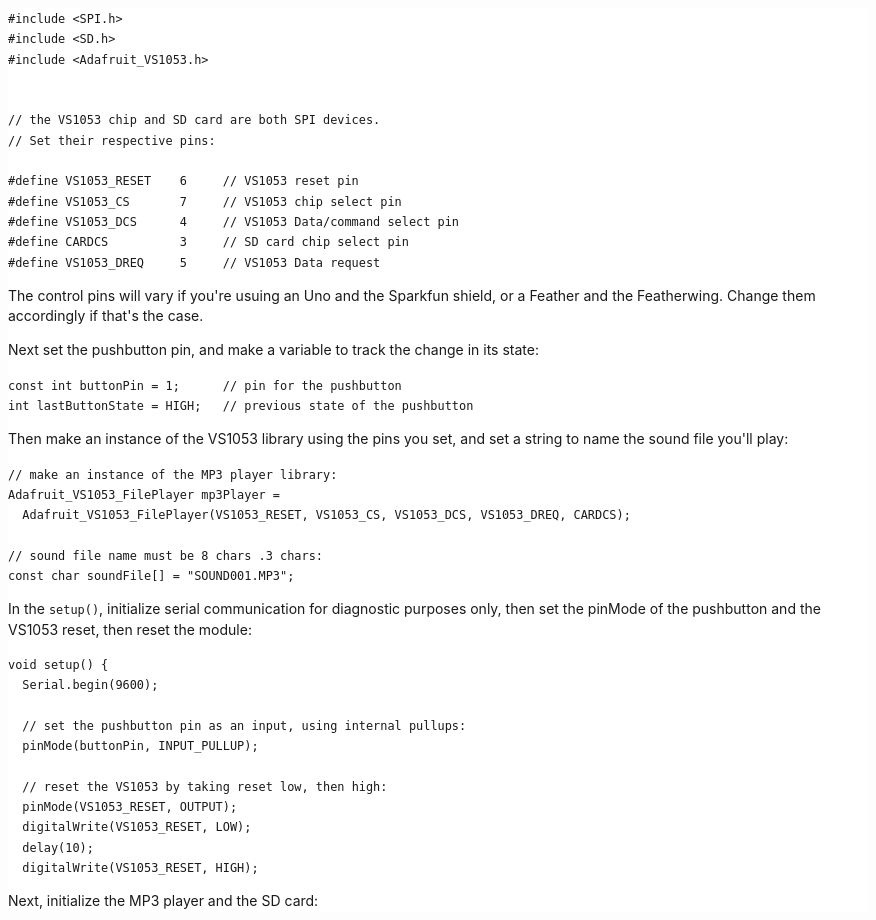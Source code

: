 ````
#include <SPI.h>
#include <SD.h>
#include <Adafruit_VS1053.h>


// the VS1053 chip and SD card are both SPI devices.
// Set their respective pins:

#define VS1053_RESET    6     // VS1053 reset pin
#define VS1053_CS       7     // VS1053 chip select pin 
#define VS1053_DCS      4     // VS1053 Data/command select pin 
#define CARDCS          3     // SD card chip select pin
#define VS1053_DREQ     5     // VS1053 Data request
````
The control pins will vary if you're usuing an Uno and the Sparkfun shield, or a Feather and the Featherwing. Change them accordingly if that's the case. 

Next set the pushbutton pin, and make a variable to track the change in its state:

````
const int buttonPin = 1;      // pin for the pushbutton
int lastButtonState = HIGH;   // previous state of the pushbutton
````

Then make an instance of the VS1053 library using the pins you set, and set a string to name the sound file you'll play:

````
// make an instance of the MP3 player library:
Adafruit_VS1053_FilePlayer mp3Player =
  Adafruit_VS1053_FilePlayer(VS1053_RESET, VS1053_CS, VS1053_DCS, VS1053_DREQ, CARDCS);

// sound file name must be 8 chars .3 chars:
const char soundFile[] = "SOUND001.MP3";
````

In the `setup()`, initialize serial communication for diagnostic purposes only, then set the pinMode of the pushbutton and the VS1053 reset, then reset the module:

````
void setup() {
  Serial.begin(9600);

  // set the pushbutton pin as an input, using internal pullups:
  pinMode(buttonPin, INPUT_PULLUP);
  
  // reset the VS1053 by taking reset low, then high:
  pinMode(VS1053_RESET, OUTPUT);
  digitalWrite(VS1053_RESET, LOW);
  delay(10);
  digitalWrite(VS1053_RESET, HIGH);
````

Next, initialize the MP3 player and the SD card:
